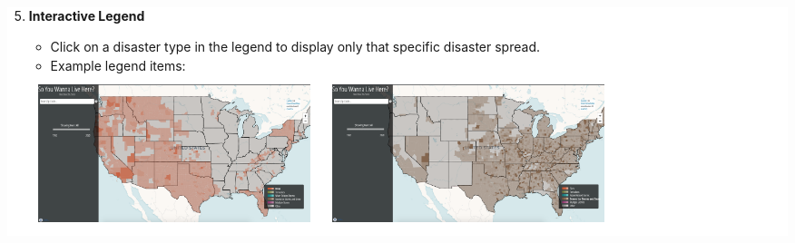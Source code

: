 5. **Interactive Legend**  
   - Click on a disaster type in the legend to display only that specific disaster spread. 
   - Example legend items:  

   <img src="data/legendfire.png" alt="Fire" style="width: 300px; margin: 10px;">  
   <img src="data/legendice.png" alt="Ice" style="width: 300px; margin: 10px;">  